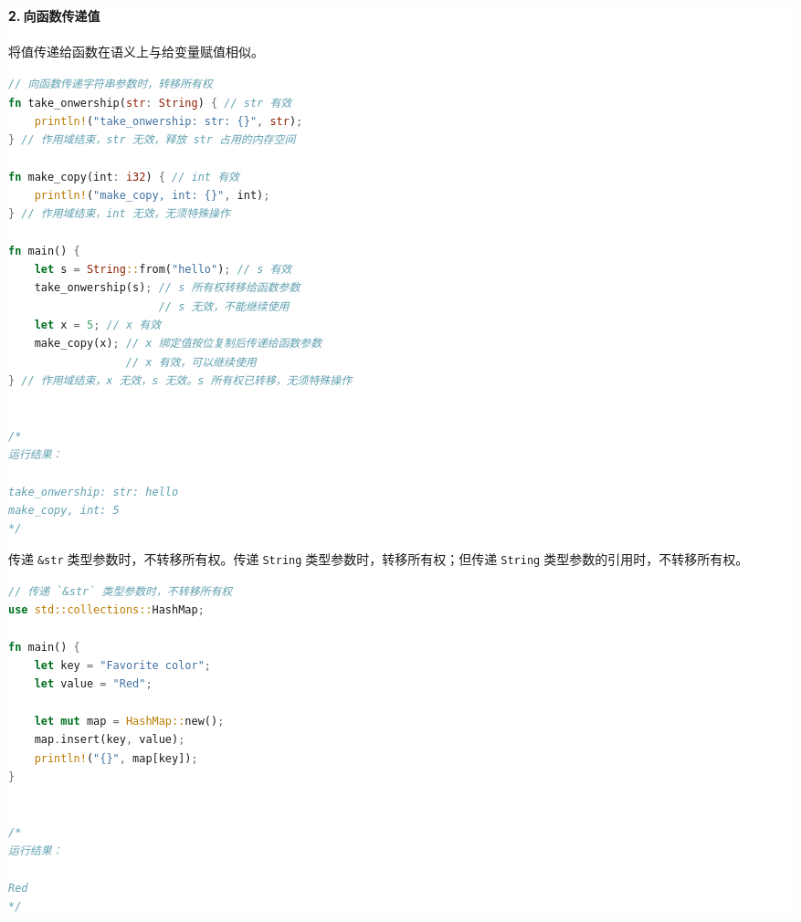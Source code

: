 

#### 2. 向函数传递值

将值传递给函数在语义上与给变量赋值相似。

```rust
// 向函数传递字符串参数时，转移所有权
fn take_onwership(str: String) { // str 有效
    println!("take_onwership: str: {}", str);
} // 作用域结束，str 无效，释放 str 占用的内存空间

fn make_copy(int: i32) { // int 有效
    println!("make_copy, int: {}", int);
} // 作用域结束，int 无效，无须特殊操作

fn main() {
    let s = String::from("hello"); // s 有效
    take_onwership(s); // s 所有权转移给函数参数
					   // s 无效，不能继续使用
    let x = 5; // x 有效
    make_copy(x); // x 绑定值按位复制后传递给函数参数
    			  // x 有效，可以继续使用
} // 作用域结束，x 无效，s 无效。s 所有权已转移，无须特殊操作


/*
运行结果：

take_onwership: str: hello
make_copy, int: 5
*/
```



传递 `&str` 类型参数时，不转移所有权。传递 `String` 类型参数时，转移所有权；但传递 `String` 类型参数的引用时，不转移所有权。

```rust
// 传递 `&str` 类型参数时，不转移所有权
use std::collections::HashMap;

fn main() {
    let key = "Favorite color";
    let value = "Red";

    let mut map = HashMap::new();
    map.insert(key, value);
    println!("{}", map[key]);
}


/*
运行结果：

Red
*/
```
